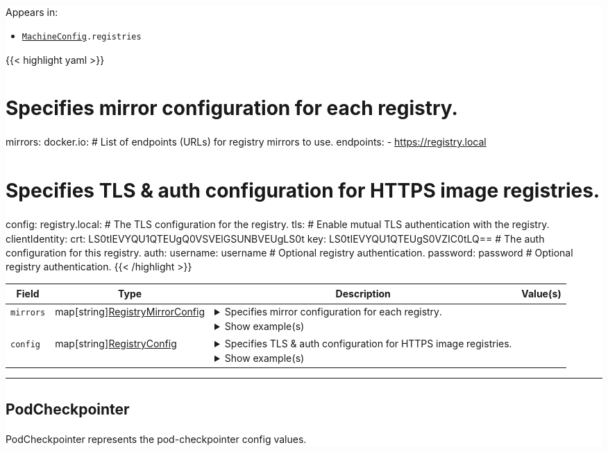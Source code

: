 Appears in:

- <code><a href="#machineconfig">MachineConfig</a>.registries</code>



{{< highlight yaml >}}
# Specifies mirror configuration for each registry.
mirrors:
    docker.io:
        # List of endpoints (URLs) for registry mirrors to use.
        endpoints:
            - https://registry.local
# Specifies TLS & auth configuration for HTTPS image registries.
config:
    registry.local:
        # The TLS configuration for the registry.
        tls:
            # Enable mutual TLS authentication with the registry.
            clientIdentity:
                crt: LS0tIEVYQU1QTEUgQ0VSVElGSUNBVEUgLS0t
                key: LS0tIEVYQU1QTEUgS0VZIC0tLQ==
        # The auth configuration for this registry.
        auth:
            username: username # Optional registry authentication.
            password: password # Optional registry authentication.
{{< /highlight >}}


| Field | Type | Description | Value(s) |
|-------|------|-------------|----------|
|`mirrors` |map[string]<a href="#registrymirrorconfig">RegistryMirrorConfig</a> |<details><summary>Specifies mirror configuration for each registry.</summary></details> <details><summary>Show example(s)</summary></details> | |
|`config` |map[string]<a href="#registryconfig">RegistryConfig</a> |<details><summary>Specifies TLS & auth configuration for HTTPS image registries.</summary></details> <details><summary>Show example(s)</summary></details> | |



---
## PodCheckpointer
PodCheckpointer represents the pod-checkpointer config values.




